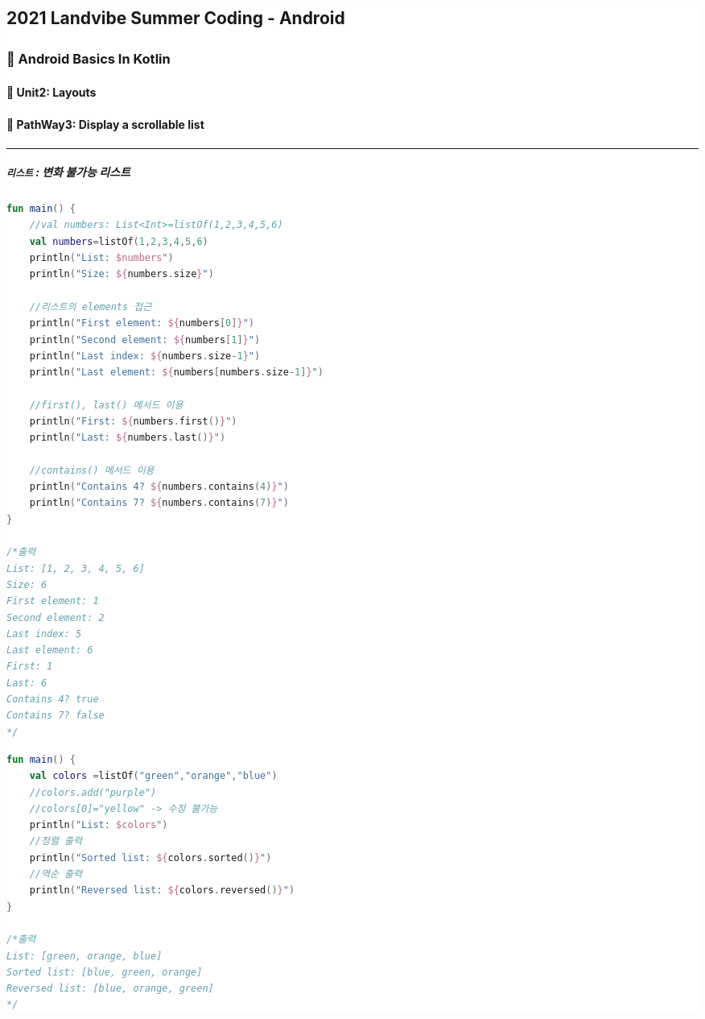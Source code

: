 ## 2021 Landvibe Summer Coding - Android

### 🔎 Android Basics In Kotlin

#### 📌 Unit2: Layouts

#### 📌 PathWay3: Display a scrollable list

<hr>

##### `리스트` : 변화 불가능 리스트

```kotlin
fun main() {
    //val numbers: List<Int>=listOf(1,2,3,4,5,6)
    val numbers=listOf(1,2,3,4,5,6)
    println("List: $numbers")
    println("Size: ${numbers.size}")

    //리스트의 elements 접근
    println("First element: ${numbers[0]}")
    println("Second element: ${numbers[1]}")
    println("Last index: ${numbers.size-1}")
    println("Last element: ${numbers[numbers.size-1]}")

    //first(), last() 메서드 이용
    println("First: ${numbers.first()}")
    println("Last: ${numbers.last()}")

    //contains() 메서드 이용
    println("Contains 4? ${numbers.contains(4)}")
    println("Contains 7? ${numbers.contains(7)}")
}

/*출력
List: [1, 2, 3, 4, 5, 6]
Size: 6
First element: 1
Second element: 2
Last index: 5
Last element: 6
First: 1
Last: 6
Contains 4? true
Contains 7? false
*/
```
```kotlin
fun main() {
    val colors =listOf("green","orange","blue")
    //colors.add("purple")
    //colors[0]="yellow" -> 수정 불가능
    println("List: $colors")
    //정렬 출력
    println("Sorted list: ${colors.sorted()}")
    //역순 출력
    println("Reversed list: ${colors.reversed()}")
}

/*출력
List: [green, orange, blue]
Sorted list: [blue, green, orange]
Reversed list: [blue, orange, green]
*/
```
